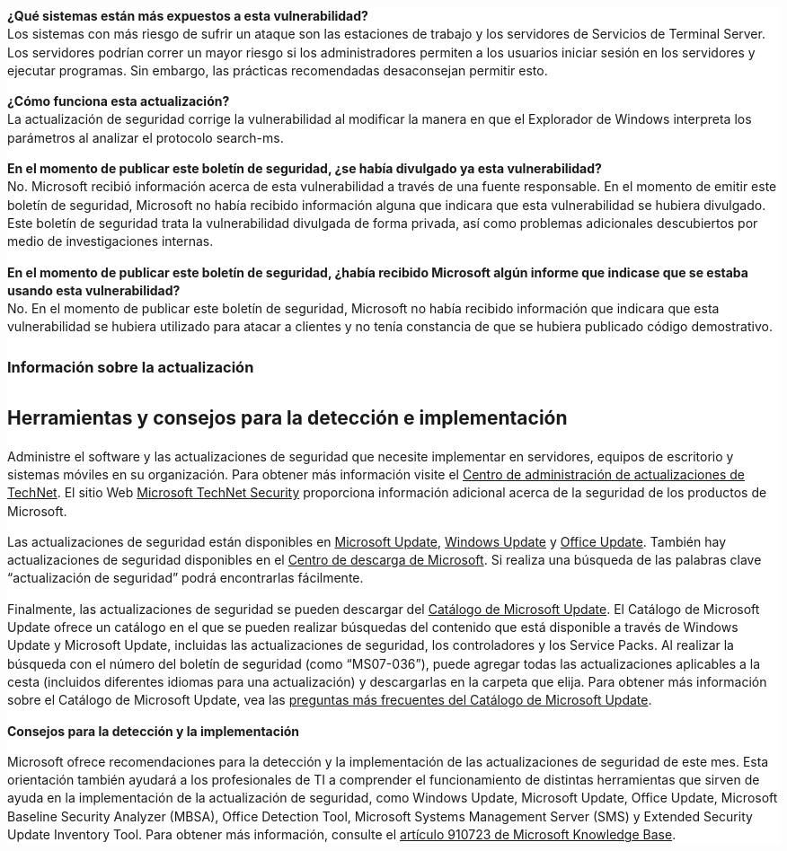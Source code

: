 **¿Qué sistemas están más expuestos a esta vulnerabilidad?**    
Los sistemas con más riesgo de sufrir un ataque son las estaciones de trabajo y los servidores de Servicios de Terminal Server. Los servidores podrían correr un mayor riesgo si los administradores permiten a los usuarios iniciar sesión en los servidores y ejecutar programas. Sin embargo, las prácticas recomendadas desaconsejan permitir esto.
  
**¿Cómo funciona esta actualización?**    
La actualización de seguridad corrige la vulnerabilidad al modificar la manera en que el Explorador de Windows interpreta los parámetros al analizar el protocolo search-ms.
  
**En el momento de publicar este boletín de seguridad, ¿se había divulgado ya esta vulnerabilidad?**    
No. Microsoft recibió información acerca de esta vulnerabilidad a través de una fuente responsable. En el momento de emitir este boletín de seguridad, Microsoft no había recibido información alguna que indicara que esta vulnerabilidad se hubiera divulgado. Este boletín de seguridad trata la vulnerabilidad divulgada de forma privada, así como problemas adicionales descubiertos por medio de investigaciones internas.
  
**En el momento de publicar este boletín de seguridad, ¿había recibido Microsoft algún informe que indicase que se estaba usando esta vulnerabilidad?**    
No. En el momento de publicar este boletín de seguridad, Microsoft no había recibido información que indicara que esta vulnerabilidad se hubiera utilizado para atacar a clientes y no tenía constancia de que se hubiera publicado código demostrativo.
  
### Información sobre la actualización
  
Herramientas y consejos para la detección e implementación  
----------------------------------------------------------
  
Administre el software y las actualizaciones de seguridad que necesite implementar en servidores, equipos de escritorio y sistemas móviles en su organización. Para obtener más información visite el [Centro de administración de actualizaciones de TechNet](http://go.microsoft.com/fwlink/?linkid=69903). El sitio Web [Microsoft TechNet Security](http://www.microsoft.com/spain/technet/security/default.mspx) proporciona información adicional acerca de la seguridad de los productos de Microsoft.
  
Las actualizaciones de seguridad están disponibles en [Microsoft Update](http://go.microsoft.com/fwlink/?linkid=40747), [Windows Update](http://go.microsoft.com/fwlink/?linkid=21130) y [Office Update](http://go.microsoft.com/fwlink/?linkid=21135). También hay actualizaciones de seguridad disponibles en el [Centro de descarga de Microsoft](http://www.microsoft.com/downloads/search.aspx?displaylang=es). Si realiza una búsqueda de las palabras clave “actualización de seguridad” podrá encontrarlas fácilmente.
  
Finalmente, las actualizaciones de seguridad se pueden descargar del [Catálogo de Microsoft Update](http://go.microsoft.com/fwlink/?linkid=96155). El Catálogo de Microsoft Update ofrece un catálogo en el que se pueden realizar búsquedas del contenido que está disponible a través de Windows Update y Microsoft Update, incluidas las actualizaciones de seguridad, los controladores y los Service Packs. Al realizar la búsqueda con el número del boletín de seguridad (como “MS07-036”), puede agregar todas las actualizaciones aplicables a la cesta (incluidos diferentes idiomas para una actualización) y descargarlas en la carpeta que elija. Para obtener más información sobre el Catálogo de Microsoft Update, vea las [preguntas más frecuentes del Catálogo de Microsoft Update](http://go.microsoft.com/fwlink/?linkid=97900).
  
**Consejos para la detección y la implementación**
  
Microsoft ofrece recomendaciones para la detección y la implementación de las actualizaciones de seguridad de este mes. Esta orientación también ayudará a los profesionales de TI a comprender el funcionamiento de distintas herramientas que sirven de ayuda en la implementación de la actualización de seguridad, como Windows Update, Microsoft Update, Office Update, Microsoft Baseline Security Analyzer (MBSA), Office Detection Tool, Microsoft Systems Management Server (SMS) y Extended Security Update Inventory Tool. Para obtener más información, consulte el [artículo 910723 de Microsoft Knowledge Base](http://support.microsoft.com/kb/910723).
  